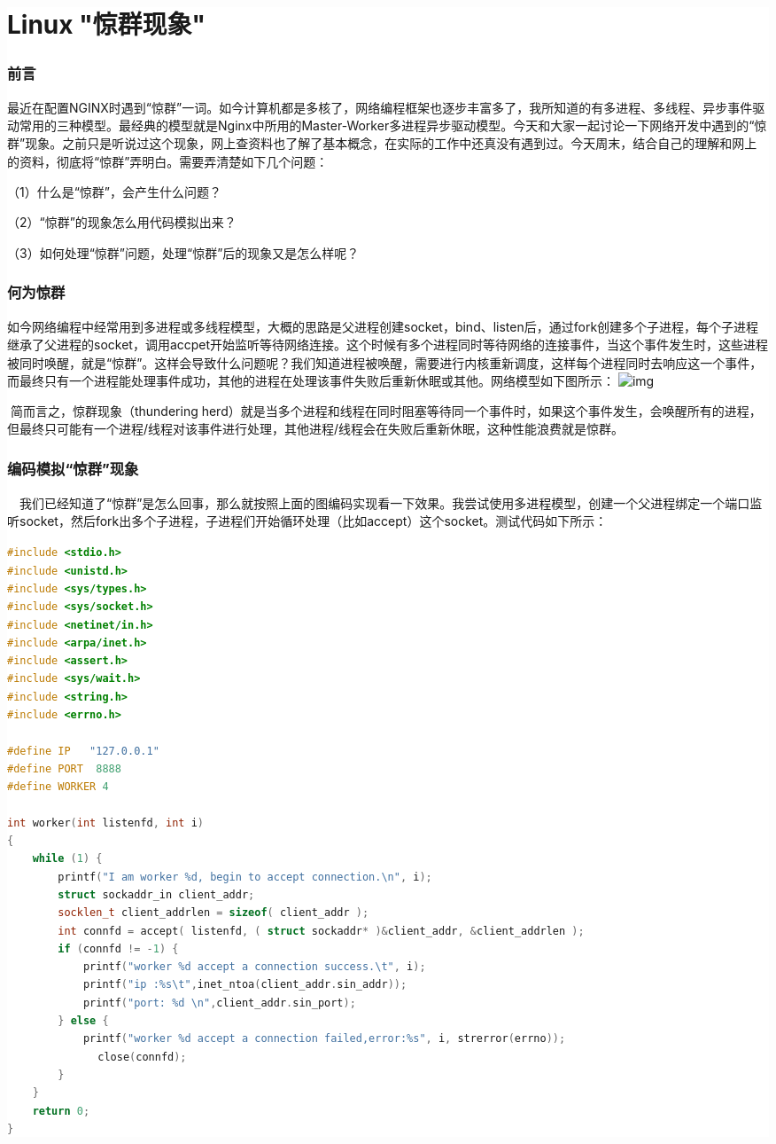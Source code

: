 # Linux "惊群现象"

### 前言

​	最近在配置NGINX时遇到“惊群”一词。如今计算机都是多核了，网络编程框架也逐步丰富多了，我所知道的有多进程、多线程、异步事件驱动常用的三种模型。最经典的模型就是Nginx中所用的Master-Worker多进程异步驱动模型。今天和大家一起讨论一下网络开发中遇到的“惊群”现象。之前只是听说过这个现象，网上查资料也了解了基本概念，在实际的工作中还真没有遇到过。今天周末，结合自己的理解和网上的资料，彻底将“惊群”弄明白。需要弄清楚如下几个问题：

（1）什么是“惊群”，会产生什么问题？

（2）“惊群”的现象怎么用代码模拟出来？

（3）如何处理“惊群”问题，处理“惊群”后的现象又是怎么样呢？

### **何为惊群**

​	如今网络编程中经常用到多进程或多线程模型，大概的思路是父进程创建socket，bind、listen后，通过fork创建多个子进程，每个子进程继承了父进程的socket，调用accpet开始监听等待网络连接。这个时候有多个进程同时等待网络的连接事件，当这个事件发生时，这些进程被同时唤醒，就是“惊群”。这样会导致什么问题呢？我们知道进程被唤醒，需要进行内核重新调度，这样每个进程同时去响应这一个事件，而最终只有一个进程能处理事件成功，其他的进程在处理该事件失败后重新休眠或其他。网络模型如下图所示：
![img](https://images2015.cnblogs.com/blog/305504/201706/305504-20170624094342195-1469243485.png)



​	简而言之，惊群现象（thundering herd）就是当多个进程和线程在同时阻塞等待同一个事件时，如果这个事件发生，会唤醒所有的进程，但最终只可能有一个进程/线程对该事件进行处理，其他进程/线程会在失败后重新休眠，这种性能浪费就是惊群。

### **编码模拟“惊群”现象**

　我们已经知道了“惊群”是怎么回事，那么就按照上面的图编码实现看一下效果。我尝试使用多进程模型，创建一个父进程绑定一个端口监听socket，然后fork出多个子进程，子进程们开始循环处理（比如accept）这个socket。测试代码如下所示：

```c++
#include <stdio.h>
#include <unistd.h>
#include <sys/types.h>  
#include <sys/socket.h>  
#include <netinet/in.h>  
#include <arpa/inet.h>  
#include <assert.h>  
#include <sys/wait.h>
#include <string.h>
#include <errno.h>
 
#define IP   "127.0.0.1"
#define PORT  8888
#define WORKER 4
 
int worker(int listenfd, int i)
{
    while (1) {
        printf("I am worker %d, begin to accept connection.\n", i);
        struct sockaddr_in client_addr;  
        socklen_t client_addrlen = sizeof( client_addr );  
        int connfd = accept( listenfd, ( struct sockaddr* )&client_addr, &client_addrlen );  
        if (connfd != -1) {
            printf("worker %d accept a connection success.\t", i);
            printf("ip :%s\t",inet_ntoa(client_addr.sin_addr));
            printf("port: %d \n",client_addr.sin_port);
        } else {
            printf("worker %d accept a connection failed,error:%s", i, strerror(errno));
　　　　　　　　 close(connfd);
        }
    }
    return 0;
}
```
